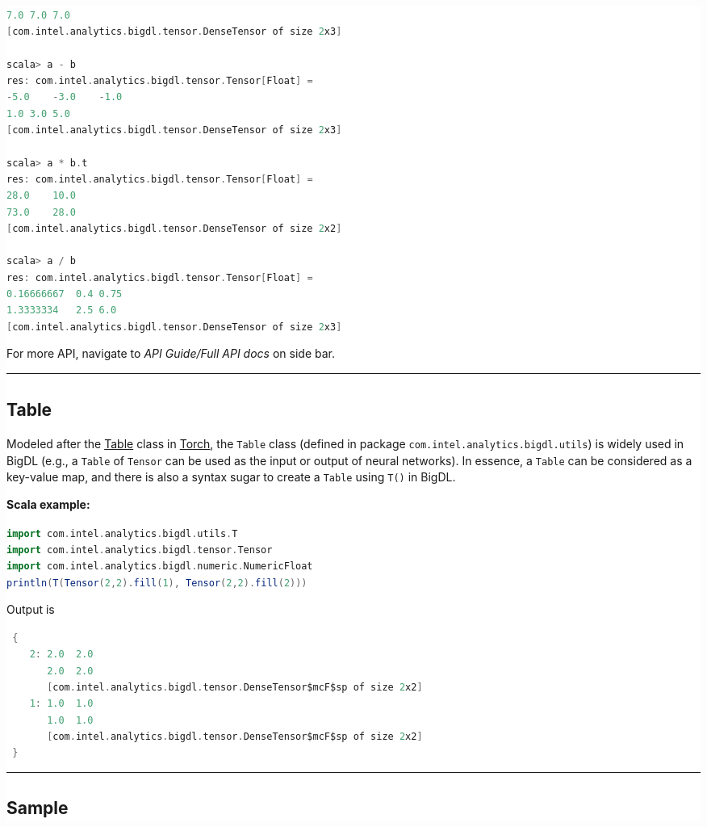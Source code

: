 ```scala
7.0	7.0	7.0
[com.intel.analytics.bigdl.tensor.DenseTensor of size 2x3]

scala> a - b
res: com.intel.analytics.bigdl.tensor.Tensor[Float] =
-5.0	-3.0	-1.0
1.0	3.0	5.0
[com.intel.analytics.bigdl.tensor.DenseTensor of size 2x3]

scala> a * b.t
res: com.intel.analytics.bigdl.tensor.Tensor[Float] =
28.0	10.0
73.0	28.0
[com.intel.analytics.bigdl.tensor.DenseTensor of size 2x2]

scala> a / b
res: com.intel.analytics.bigdl.tensor.Tensor[Float] =
0.16666667	0.4	0.75
1.3333334	2.5	6.0
[com.intel.analytics.bigdl.tensor.DenseTensor of size 2x3]
```
For more API, navigate to *API Guide/Full API docs* on side bar.

---
## **Table**

Modeled after the [Table](https://github.com/torch/nn/blob/master/doc/table.md) class in [Torch](http://torch.ch/), the ```Table``` class (defined in package ```com.intel.analytics.bigdl.utils```) is widely used in BigDL (e.g., a ```Table``` of ```Tensor``` can be used as the input or output of neural networks). In essence, a ```Table``` can be considered as a key-value map, and there is also a syntax sugar to create a ```Table``` using ```T()``` in BigDL.

**Scala example:**
```scala
import com.intel.analytics.bigdl.utils.T
import com.intel.analytics.bigdl.tensor.Tensor
import com.intel.analytics.bigdl.numeric.NumericFloat
println(T(Tensor(2,2).fill(1), Tensor(2,2).fill(2)))
```
Output is
```scala
 {
	2: 2.0	2.0	
	   2.0	2.0	
	   [com.intel.analytics.bigdl.tensor.DenseTensor$mcF$sp of size 2x2]
	1: 1.0	1.0	
	   1.0	1.0	
	   [com.intel.analytics.bigdl.tensor.DenseTensor$mcF$sp of size 2x2]
 }
```
---
## **Sample**
